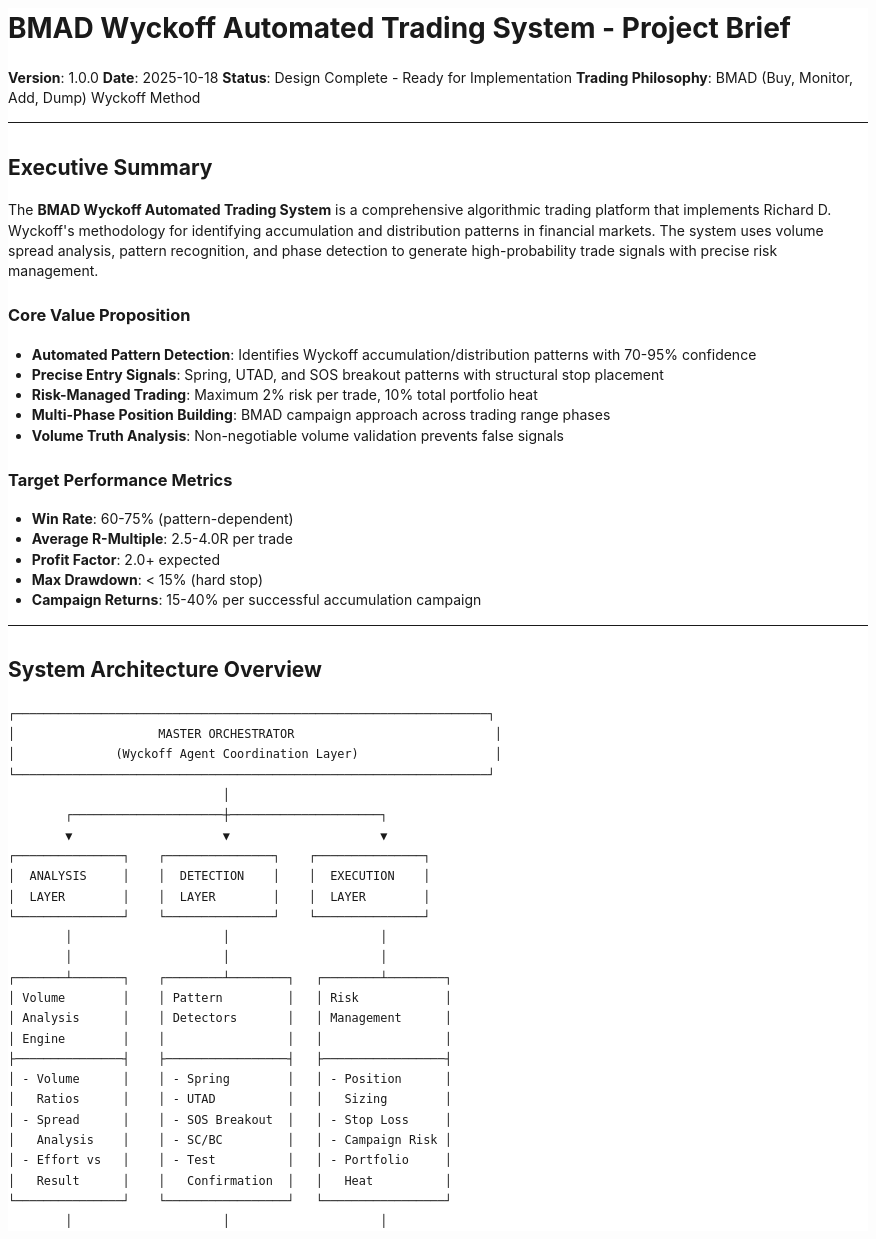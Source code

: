 # BMAD Wyckoff Automated Trading System - Project Brief

**Version**: 1.0.0
**Date**: 2025-10-18
**Status**: Design Complete - Ready for Implementation
**Trading Philosophy**: BMAD (Buy, Monitor, Add, Dump) Wyckoff Method

---

## Executive Summary

The **BMAD Wyckoff Automated Trading System** is a comprehensive algorithmic trading platform that implements Richard D. Wyckoff's methodology for identifying accumulation and distribution patterns in financial markets. The system uses volume spread analysis, pattern recognition, and phase detection to generate high-probability trade signals with precise risk management.

### Core Value Proposition
- **Automated Pattern Detection**: Identifies Wyckoff accumulation/distribution patterns with 70-95% confidence
- **Precise Entry Signals**: Spring, UTAD, and SOS breakout patterns with structural stop placement
- **Risk-Managed Trading**: Maximum 2% risk per trade, 10% total portfolio heat
- **Multi-Phase Position Building**: BMAD campaign approach across trading range phases
- **Volume Truth Analysis**: Non-negotiable volume validation prevents false signals

### Target Performance Metrics
- **Win Rate**: 60-75% (pattern-dependent)
- **Average R-Multiple**: 2.5-4.0R per trade
- **Profit Factor**: 2.0+ expected
- **Max Drawdown**: < 15% (hard stop)
- **Campaign Returns**: 15-40% per successful accumulation campaign

---

## System Architecture Overview

```
┌──────────────────────────────────────────────────────────────────┐
│                    MASTER ORCHESTRATOR                            │
│              (Wyckoff Agent Coordination Layer)                   │
└──────────────────────────────────────────────────────────────────┘
                              │
        ┌─────────────────────┼─────────────────────┐
        ▼                     ▼                     ▼
┌───────────────┐    ┌───────────────┐    ┌───────────────┐
│  ANALYSIS     │    │  DETECTION    │    │  EXECUTION    │
│  LAYER        │    │  LAYER        │    │  LAYER        │
└───────────────┘    └───────────────┘    └───────────────┘
        │                     │                     │
        │                     │                     │
┌───────┴───────┐    ┌────────┴────────┐   ┌────────┴────────┐
│ Volume        │    │ Pattern         │   │ Risk            │
│ Analysis      │    │ Detectors       │   │ Management      │
│ Engine        │    │                 │   │                 │
├───────────────┤    ├─────────────────┤   ├─────────────────┤
│ - Volume      │    │ - Spring        │   │ - Position      │
│   Ratios      │    │ - UTAD          │   │   Sizing        │
│ - Spread      │    │ - SOS Breakout  │   │ - Stop Loss     │
│   Analysis    │    │ - SC/BC         │   │ - Campaign Risk │
│ - Effort vs   │    │ - Test          │   │ - Portfolio     │
│   Result      │    │   Confirmation  │   │   Heat          │
└───────────────┘    └─────────────────┘   └─────────────────┘
        │                     │                     │
```